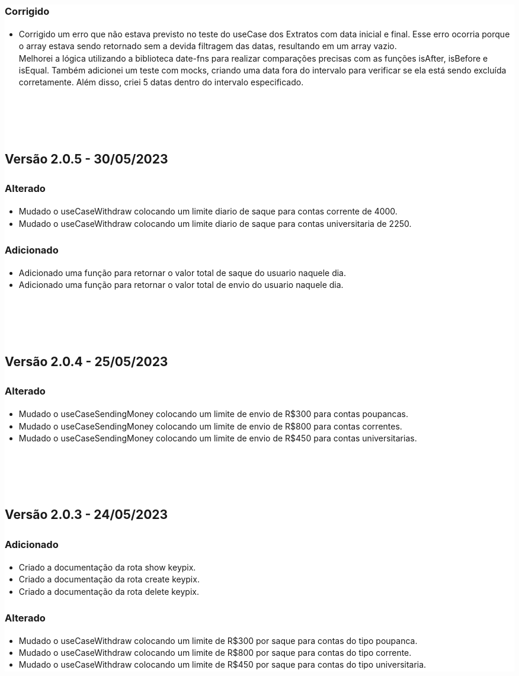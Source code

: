 ### Corrigido
- Corrigido um erro que não estava previsto no teste do useCase dos Extratos com data inicial e final. Esse erro ocorria porque o array estava sendo retornado sem a devida filtragem das datas, resultando em um array vazio. <br>
Melhorei a lógica utilizando a biblioteca date-fns para realizar comparações precisas com as funções isAfter, isBefore e isEqual. Também adicionei um teste com mocks, criando uma data fora do intervalo para verificar se ela está sendo excluída corretamente. Além disso, criei 5 datas dentro do intervalo especificado.


<br>
<br>
<br>


## Versão 2.0.5 - 30/05/2023
### Alterado
- Mudado o useCaseWithdraw colocando um limite diario de saque para contas corrente de 4000.
- Mudado o useCaseWithdraw colocando um limite diario de saque para contas universitaria de 2250.

### Adicionado 
- Adicionado uma função para retornar o valor total de saque do usuario naquele dia.
- Adicionado uma função para retornar o valor total de envio do usuario naquele dia.

<br>
<br>
<br>

## Versão 2.0.4 - 25/05/2023
### Alterado
- Mudado o useCaseSendingMoney colocando um limite  de envio de R$300 para contas poupancas.
- Mudado o useCaseSendingMoney colocando um limite  de envio de R$800 para contas correntes.
- Mudado o useCaseSendingMoney colocando um limite  de envio de R$450 para contas universitarias.

<br>
<br>
<br>

## Versão 2.0.3 - 24/05/2023

### Adicionado 
- Criado a documentação  da rota show keypix.
- Criado a documentação  da rota create keypix.
- Criado a documentação da rota delete keypix.

### Alterado
- Mudado o useCaseWithdraw colocando um limite de R$300 por saque para contas do tipo poupanca.
- Mudado o useCaseWithdraw colocando um limite de R$800 por saque para contas do tipo corrente.
- Mudado o useCaseWithdraw colocando um limite de R$450 por saque para contas do tipo universitaria.
